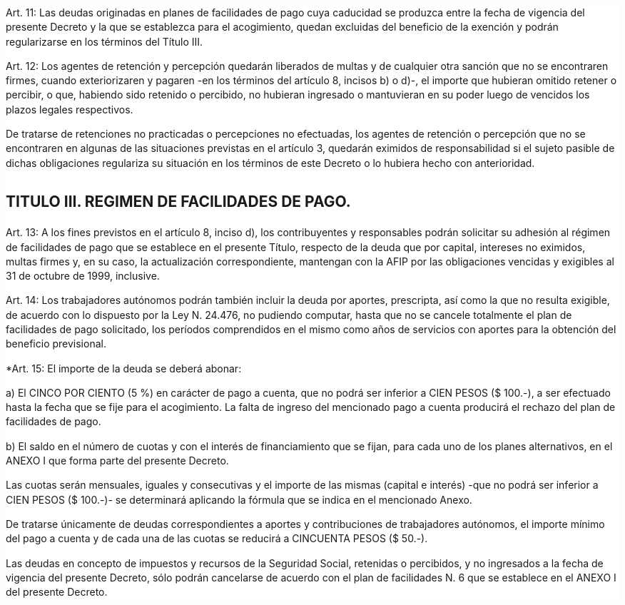 <a id="11"></a>
Art. 11: Las deudas originadas  en  planes de facilidades de pago cuya caducidad se produzca entre la fecha  de vigencia del presente Decreto  y  la  que  se  establezca  para  el  acogimiento,  quedan excluidas  del beneficio de la exención y podrán  regularizarse  en los términos del Título III.

<a id="12"></a>
Art. 12: Los agentes de retención y percepción quedarán liberados de multas y de cualquier otra sanción que no se encontraren firmes, cuando exteriorizaren  y  pagaren  -en los términos del artículo 8, incisos  b)  o  d)-,  el  importe que hubieran  omitido  retener  o percibir, o que, habiendo sido  retenido  o  percibido, no hubieran ingresado  o mantuvieran en su poder luego de vencidos  los  plazos legales respectivos.

De  tratarse  de  retenciones  no  practicadas  o  percepciones  no efectuadas,  los  agentes  de  retención  o  percepción  que  no se encontraren  en algunas de las situaciones previstas en el artículo 3, quedarán eximidos  de  responsabilidad  si  el sujeto pasible de dichas obligaciones regulariza su situación en los términos de este Decreto o lo hubiera hecho con anterioridad.

## TITULO III. REGIMEN DE FACILIDADES DE PAGO.

<a id="13"></a>
Art. 13: A los fines previstos en el artículo  8,  inciso d), los contribuyentes  y  responsables  podrán  solicitar  su adhesión  al régimen  de  facilidades  de  pago que se establece en el  presente Título,  respecto  de  la  deuda  que  por  capital,  intereses  no eximidos, multas firmes y, en su caso, la actualización correspondiente,  mantengan  con  la  AFIP   por  las  obligaciones vencidas y exigibles  al  31  de  octubre  de  1999,  inclusive.

<a id="14"></a>
Art.  14: Los trabajadores autónomos podrán  también  incluir  la deuda por aportes, prescripta, así como la que no resulta exigible, de acuerdo  con  lo  dispuesto  por  la  Ley N. 24.476, no pudiendo computar, hasta que no se cancele totalmente el plan de facilidades de pago solicitado, los períodos comprendidos en el mismo como años de servicios con aportes para la obtención del beneficio previsional.

<a id="15"></a>
*Art. 15: El importe de la deuda se deberá abonar:

a) El CINCO POR CIENTO  (5  %)  en  carácter  de pago a cuenta, que no  podrá  ser inferior a CIEN PESOS ($ 100.-), a ser efectuado hasta la fecha que se fije para el acogimiento. La falta de ingreso del mencionado pago a cuenta producirá el rechazo del plan de facilidades  de pago.

b) El saldo en el número de cuotas y con el interés de financiamiento que se fijan, para cada uno de los planes alternativos,  en  el ANEXO I que forma parte del presente Decreto.

Las cuotas serán mensuales, iguales y consecutivas y el importe de las mismas (capital  e  interés)  -que no podrá ser inferior a CIEN PESOS ($ 100.-)- se determinará aplicando  la fórmula que se indica en el mencionado Anexo.

De  tratarse  únicamente  de deudas correspondientes  a  aportes  y contribuciones de trabajadores  autónomos,  el  importe  mínimo del pago  a cuenta y de cada una de las cuotas se reducirá a CINCUENTA PESOS ($ 50.-).

Las deudas en concepto de impuestos y recursos de la Seguridad Social, retenidas o percibidos, y no ingresados a la fecha de vigencia del presente Decreto, sólo podrán cancelarse de acuerdo con el plan de facilidades N. 6 que se establece en el ANEXO I del presente Decreto.
